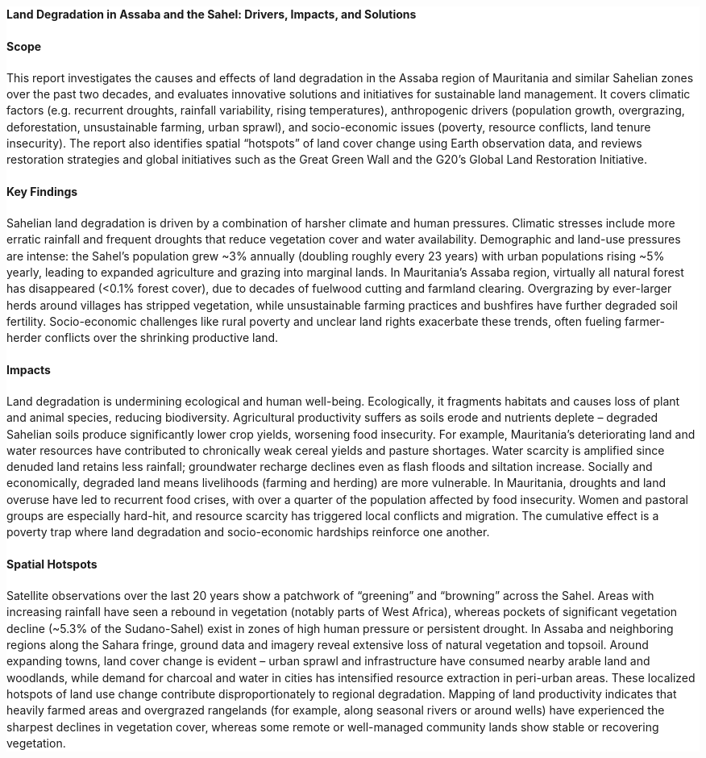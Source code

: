 #### Land Degradation in Assaba and the Sahel: Drivers, Impacts, and Solutions

#### Scope
This report investigates the causes and effects of land degradation in the Assaba region of Mauritania and similar Sahelian zones over the past two decades, and evaluates innovative solutions and initiatives for sustainable land management. It covers climatic factors (e.g. recurrent droughts, rainfall variability, rising temperatures), anthropogenic drivers (population growth, overgrazing, deforestation, unsustainable farming, urban sprawl), and socio-economic issues (poverty, resource conflicts, land tenure insecurity). The report also identifies spatial “hotspots” of land cover change using Earth observation data, and reviews restoration strategies and global initiatives such as the Great Green Wall and the G20’s Global Land Restoration Initiative.

#### Key Findings
Sahelian land degradation is driven by a combination of harsher climate and human pressures. Climatic stresses include more erratic rainfall and frequent droughts that reduce vegetation cover and water availability. Demographic and land-use pressures are intense: the Sahel’s population grew ~3% annually (doubling roughly every 23 years) with urban populations rising ~5% yearly, leading to expanded agriculture and grazing into marginal lands. In Mauritania’s Assaba region, virtually all natural forest has disappeared (<0.1% forest cover), due to decades of fuelwood cutting and farmland clearing. Overgrazing by ever-larger herds around villages has stripped vegetation, while unsustainable farming practices and bushfires have further degraded soil fertility. Socio-economic challenges like rural poverty and unclear land rights exacerbate these trends, often fueling farmer-herder conflicts over the shrinking productive land.

#### Impacts
Land degradation is undermining ecological and human well-being. Ecologically, it fragments habitats and causes loss of plant and animal species, reducing biodiversity. Agricultural productivity suffers as soils erode and nutrients deplete – degraded Sahelian soils produce significantly lower crop yields, worsening food insecurity. For example, Mauritania’s deteriorating land and water resources have contributed to chronically weak cereal yields and pasture shortages. Water scarcity is amplified since denuded land retains less rainfall; groundwater recharge declines even as flash floods and siltation increase. Socially and economically, degraded land means livelihoods (farming and herding) are more vulnerable. In Mauritania, droughts and land overuse have led to recurrent food crises, with over a quarter of the population affected by food insecurity. Women and pastoral groups are especially hard-hit, and resource scarcity has triggered local conflicts and migration. The cumulative effect is a poverty trap where land degradation and socio-economic hardships reinforce one another.

#### Spatial Hotspots
Satellite observations over the last 20 years show a patchwork of “greening” and “browning” across the Sahel. Areas with increasing rainfall have seen a rebound in vegetation (notably parts of West Africa), whereas pockets of significant vegetation decline (~5.3% of the Sudano-Sahel) exist in zones of high human pressure or persistent drought. In Assaba and neighboring regions along the Sahara fringe, ground data and imagery reveal extensive loss of natural vegetation and topsoil. Around expanding towns, land cover change is evident – urban sprawl and infrastructure have consumed nearby arable land and woodlands, while demand for charcoal and water in cities has intensified resource extraction in peri-urban areas. These localized hotspots of land use change contribute disproportionately to regional degradation. Mapping of land productivity indicates that heavily farmed areas and overgrazed rangelands (for example, along seasonal rivers or around wells) have experienced the sharpest declines in vegetation cover, whereas some remote or well-managed community lands show stable or recovering vegetation.
